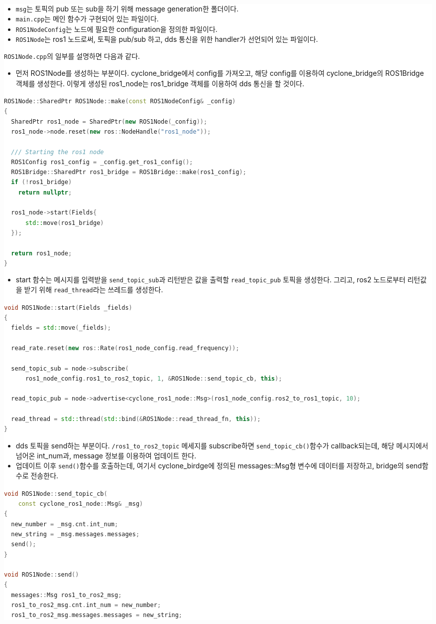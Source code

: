 * `msg`는 토픽의 pub 또는 sub을 하기 위해 message generation한 폴더이다.
* `main.cpp`는 메인 함수가 구현되어 있는 파일이다.
* `ROS1NodeConfig`는 노드에 필요한 configuration을 정의한 파일이다.
* `ROS1Node`는 ros1 노드로써, 토픽을 pub/sub 하고, dds 통신을 위한 handler가 선언되어 있는 파일이다.

`ROS1Node.cpp`의 일부를 설명하면 다음과 같다.

* 먼저 ROS1Node를 생성하는 부분이다. cyclone_bridge에서 config를 가져오고, 해당 config를 이용하여 cyclone_bridge의 ROS1Bridge 객체를 생성한다. 이렇게 생성된 ros1_node는 ros1_bridge 객체를 이용하여 dds 통신을 할 것이다.
```cpp
ROS1Node::SharedPtr ROS1Node::make(const ROS1NodeConfig& _config)
{
  SharedPtr ros1_node = SharedPtr(new ROS1Node(_config));
  ros1_node->node.reset(new ros::NodeHandle("ros1_node"));

  /// Starting the ros1 node
  ROS1Config ros1_config = _config.get_ros1_config();
  ROS1Bridge::SharedPtr ros1_bridge = ROS1Bridge::make(ros1_config);
  if (!ros1_bridge)
    return nullptr;

  ros1_node->start(Fields{
      std::move(ros1_bridge)
  });

  return ros1_node;
}
```

* start 함수는 메시지를 입력받을 `send_topic_sub`과 리턴받은 값을 출력할 `read_topic_pub` 토픽을 생성한다. 그리고, ros2 노드로부터 리턴값을 받기 위해 `read_thread`라는 쓰레드를 생성한다.
```cpp
void ROS1Node::start(Fields _fields)
{
  fields = std::move(_fields);

  read_rate.reset(new ros::Rate(ros1_node_config.read_frequency));

  send_topic_sub = node->subscribe(
      ros1_node_config.ros1_to_ros2_topic, 1, &ROS1Node::send_topic_cb, this);

  read_topic_pub = node->advertise<cyclone_ros1_node::Msg>(ros1_node_config.ros2_to_ros1_topic, 10);

  read_thread = std::thread(std::bind(&ROS1Node::read_thread_fn, this));
}
```

* dds 토픽을 send하는 부분이다. `/ros1_to_ros2_topic` 메세지를 subscribe하면 `send_topic_cb()`함수가 callback되는데, 해당 메시지에서 넘어온 int_num과, message 정보를 이용하여 업데이트 한다.
* 업데이트 이후 `send()`함수를 호출하는데, 여기서 cyclone_birdge에 정의된 messages::Msg형 변수에 데이터를 저장하고, bridge의 send함수로 전송한다. 
```cpp
void ROS1Node::send_topic_cb(
    const cyclone_ros1_node::Msg& _msg)
{
  new_number = _msg.cnt.int_num;
  new_string = _msg.messages.messages;
  send();
}

void ROS1Node::send()
{
  messages::Msg ros1_to_ros2_msg;
  ros1_to_ros2_msg.cnt.int_num = new_number;
  ros1_to_ros2_msg.messages.messages = new_string;
```
